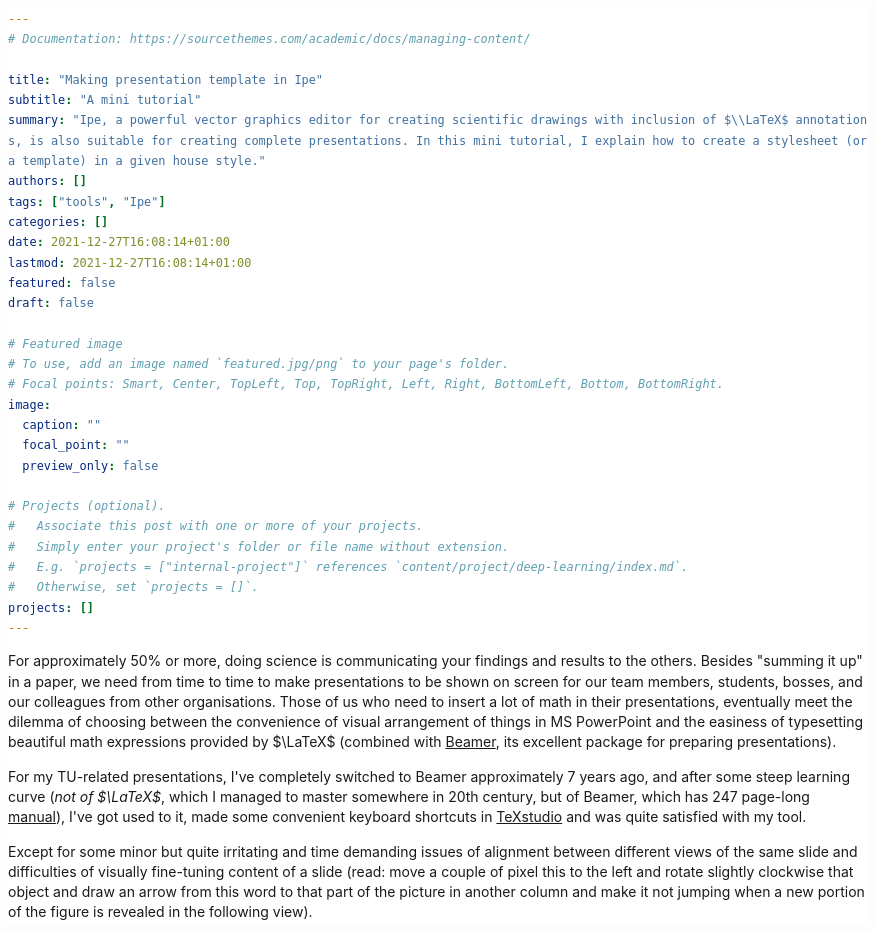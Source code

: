 ```yaml
---
# Documentation: https://sourcethemes.com/academic/docs/managing-content/

title: "Making presentation template in Ipe"
subtitle: "A mini tutorial"
summary: "Ipe, a powerful vector graphics editor for creating scientific drawings with inclusion of $\\LaTeX$ annotations, is also suitable for creating complete presentations. In this mini tutorial, I explain how to create a stylesheet (or a template) in a given house style."
authors: []
tags: ["tools", "Ipe"]
categories: []
date: 2021-12-27T16:08:14+01:00
lastmod: 2021-12-27T16:08:14+01:00
featured: false
draft: false

# Featured image
# To use, add an image named `featured.jpg/png` to your page's folder.
# Focal points: Smart, Center, TopLeft, Top, TopRight, Left, Right, BottomLeft, Bottom, BottomRight.
image:
  caption: ""
  focal_point: ""
  preview_only: false

# Projects (optional).
#   Associate this post with one or more of your projects.
#   Simply enter your project's folder or file name without extension.
#   E.g. `projects = ["internal-project"]` references `content/project/deep-learning/index.md`.
#   Otherwise, set `projects = []`.
projects: []
---
```


For approximately 50% or more, doing science is communicating your findings and results to the others.
Besides "summing it up" in a paper, we need from time to time to make presentations to be shown on screen for our team members, students, bosses, and our colleagues from other organisations.
Those of us who need to insert a lot of math in their presentations, eventually meet the dilemma of choosing between the convenience of visual arrangement
of things in MS PowerPoint and the easiness of typesetting beautiful math expressions provided by $\LaTeX$ (combined with  [Beamer](https://ctan.org/pkg/beamer), its excellent package for preparing presentations).

For my TU-related presentations, I've completely switched to Beamer approximately 7 years ago, and after some steep learning curve (_not of $\LaTeX$_, which I managed to master somewhere in 20th century, but of Beamer, which has 247 page-long [manual](https://mirror.koddos.net/CTAN/macros/latex/contrib/beamer/doc/beameruserguide.pdf)), I've got used to it, made some convenient keyboard shortcuts in [TeXstudio](https://www.texstudio.org/) and was quite satisfied with my tool.

Except for some minor but quite irritating and time demanding issues of alignment between different views of the same slide and difficulties of visually fine-tuning content of a slide (read: move a couple of pixel this to the left and rotate slightly clockwise that object and draw an arrow from this word to that part of the picture in another column and make it not jumping when a new portion of the figure is revealed in the following view).
